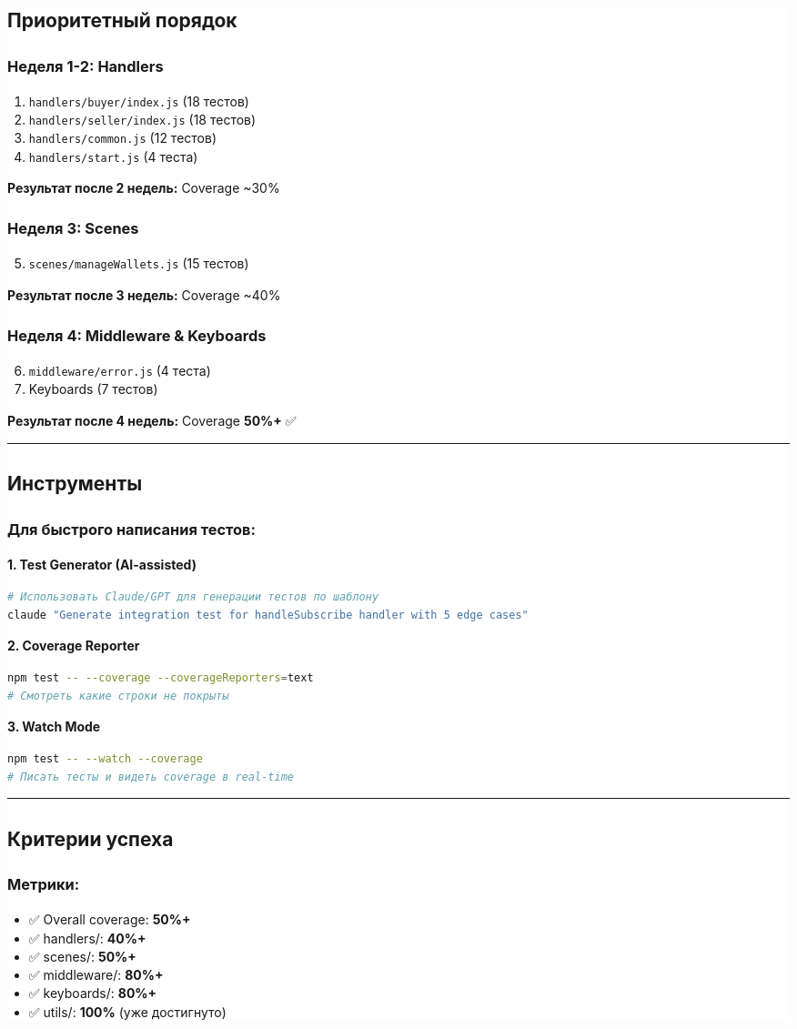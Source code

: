 
## Приоритетный порядок

### Неделя 1-2: Handlers
1. `handlers/buyer/index.js` (18 тестов)
2. `handlers/seller/index.js` (18 тестов)
3. `handlers/common.js` (12 тестов)
4. `handlers/start.js` (4 теста)

**Результат после 2 недель:** Coverage ~30%

### Неделя 3: Scenes
5. `scenes/manageWallets.js` (15 тестов)

**Результат после 3 недель:** Coverage ~40%

### Неделя 4: Middleware & Keyboards
6. `middleware/error.js` (4 теста)
7. Keyboards (7 тестов)

**Результат после 4 недель:** Coverage **50%+** ✅

---

## Инструменты

### Для быстрого написания тестов:

**1. Test Generator (AI-assisted)**
```bash
# Использовать Claude/GPT для генерации тестов по шаблону
claude "Generate integration test for handleSubscribe handler with 5 edge cases"
```

**2. Coverage Reporter**
```bash
npm test -- --coverage --coverageReporters=text
# Смотреть какие строки не покрыты
```

**3. Watch Mode**
```bash
npm test -- --watch --coverage
# Писать тесты и видеть coverage в real-time
```

---

## Критерии успеха

### Метрики:
- ✅ Overall coverage: **50%+**
- ✅ handlers/: **40%+**
- ✅ scenes/: **50%+**
- ✅ middleware/: **80%+**
- ✅ keyboards/: **80%+**
- ✅ utils/: **100%** (уже достигнуто)
